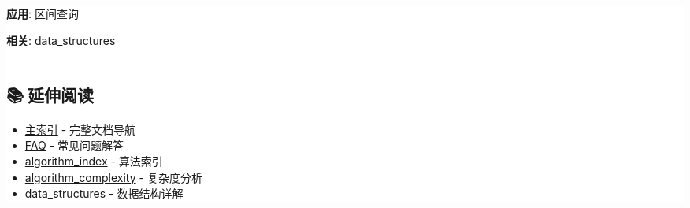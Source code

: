 **应用**: 区间查询

**相关**: [data_structures](./guides/data_structures.md)

---

## 📚 延伸阅读

- [主索引](./00_MASTER_INDEX.md) - 完整文档导航
- [FAQ](./FAQ.md) - 常见问题解答
- [algorithm_index](./algorithm_index.md) - 算法索引
- [algorithm_complexity](./algorithm_complexity.md) - 复杂度分析
- [data_structures](./data_structures.md) - 数据结构详解
